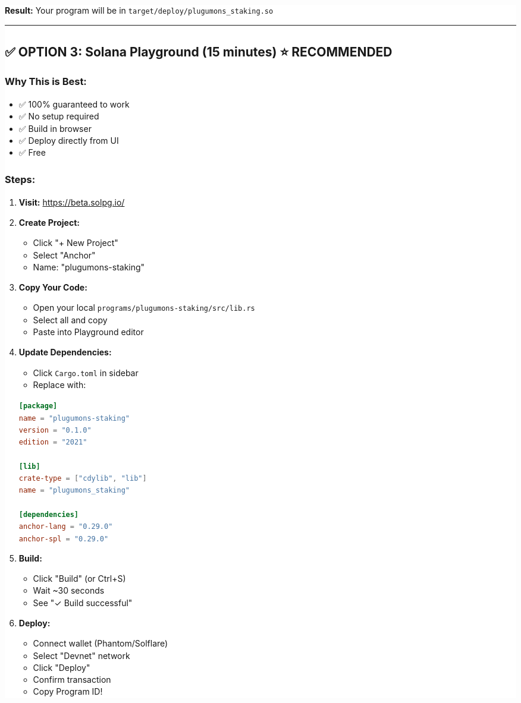 **Result:** Your program will be in `target/deploy/plugumons_staking.so`

---

## ✅ OPTION 3: Solana Playground (15 minutes) ⭐ RECOMMENDED

### Why This is Best:
- ✅ 100% guaranteed to work
- ✅ No setup required
- ✅ Build in browser
- ✅ Deploy directly from UI
- ✅ Free

### Steps:

1. **Visit:** https://beta.solpg.io/

2. **Create Project:**
   - Click "+ New Project"
   - Select "Anchor"
   - Name: "plugumons-staking"

3. **Copy Your Code:**
   - Open your local `programs/plugumons-staking/src/lib.rs`
   - Select all and copy
   - Paste into Playground editor

4. **Update Dependencies:**
   - Click `Cargo.toml` in sidebar
   - Replace with:
   ```toml
   [package]
   name = "plugumons-staking"
   version = "0.1.0"
   edition = "2021"

   [lib]
   crate-type = ["cdylib", "lib"]
   name = "plugumons_staking"

   [dependencies]
   anchor-lang = "0.29.0"
   anchor-spl = "0.29.0"
   ```

5. **Build:**
   - Click "Build" (or Ctrl+S)
   - Wait ~30 seconds
   - See "✓ Build successful"

6. **Deploy:**
   - Connect wallet (Phantom/Solflare)
   - Select "Devnet" network
   - Click "Deploy"
   - Confirm transaction
   - Copy Program ID!
